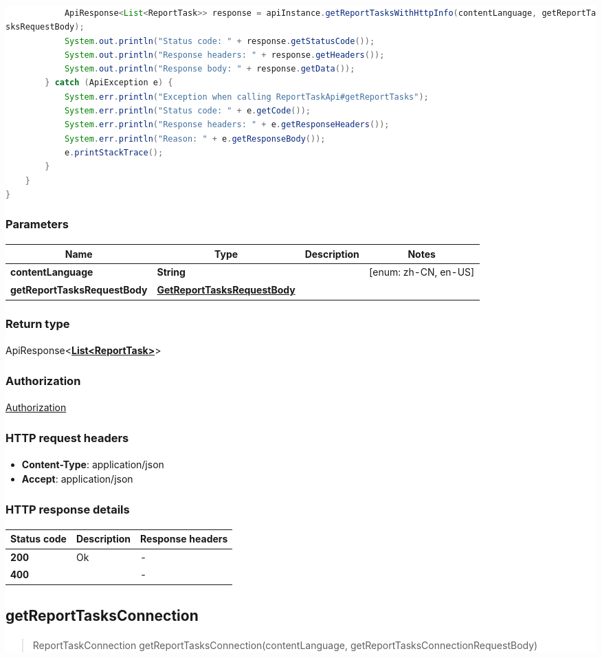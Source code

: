 ```java
            ApiResponse<List<ReportTask>> response = apiInstance.getReportTasksWithHttpInfo(contentLanguage, getReportTasksRequestBody);
            System.out.println("Status code: " + response.getStatusCode());
            System.out.println("Response headers: " + response.getHeaders());
            System.out.println("Response body: " + response.getData());
        } catch (ApiException e) {
            System.err.println("Exception when calling ReportTaskApi#getReportTasks");
            System.err.println("Status code: " + e.getCode());
            System.err.println("Response headers: " + e.getResponseHeaders());
            System.err.println("Reason: " + e.getResponseBody());
            e.printStackTrace();
        }
    }
}
```

### Parameters


Name | Type | Description  | Notes
------------- | ------------- | ------------- | -------------
 **contentLanguage** | **String**|  | [enum: zh-CN, en-US]
 **getReportTasksRequestBody** | [**GetReportTasksRequestBody**](GetReportTasksRequestBody.md)|  |

### Return type

ApiResponse<[**List&lt;ReportTask&gt;**](ReportTask.md)>


### Authorization

[Authorization](../README.md#Authorization)

### HTTP request headers

- **Content-Type**: application/json
- **Accept**: application/json

### HTTP response details
| Status code | Description | Response headers |
|-------------|-------------|------------------|
| **200** | Ok |  -  |
| **400** |  |  -  |


## getReportTasksConnection

> ReportTaskConnection getReportTasksConnection(contentLanguage, getReportTasksConnectionRequestBody)


